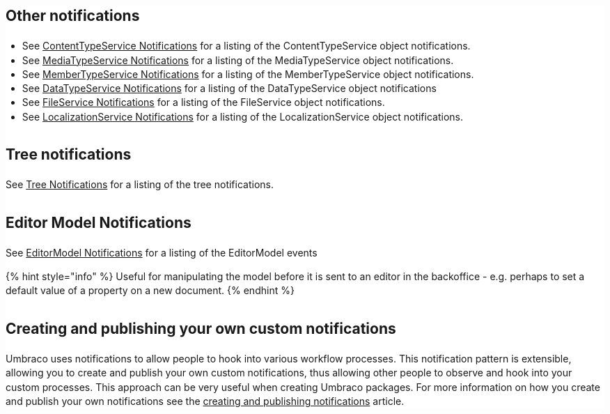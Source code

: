 ## Other notifications

* See [ContentTypeService Notifications](contentservice-notifications.md) for a listing of the ContentTypeService object notifications.
* See [MediaTypeService Notifications](mediaservice-notifications.md) for a listing of the MediaTypeService object notifications.
* See [MemberTypeService Notifications](membertypeservice-notifications.md) for a listing of the MemberTypeService object notifications.
* See [DataTypeService Notifications](datatypeservice-notifications.md) for a listing of the DataTypeService object notifications
* See [FileService Notifications](fileservice-notifications.md) for a listing of the FileService object notifications.
* See [LocalizationService Notifications](localizationservice-notifications.md) for a listing of the LocalizationService object notifications.

## Tree notifications

See [Tree Notifications](../../extending/section-trees/) for a listing of the tree notifications.

## Editor Model Notifications

See [EditorModel Notifications](editormodel-notifications/) for a listing of the EditorModel events

{% hint style="info" %}
Useful for manipulating the model before it is sent to an editor in the backoffice - e.g. perhaps to set a default value of a property on a new document.
{% endhint %}

## Creating and publishing your own custom notifications

Umbraco uses notifications to allow people to hook into various workflow processes. This notification pattern is extensible, allowing you to create and publish your own custom notifications, thus allowing other people to observe and hook into your custom processes. This approach can be very useful when creating Umbraco packages. For more information on how you create and publish your own notifications see the [creating and publishing notifications](creating-and-publishing-notifications.md) article.
